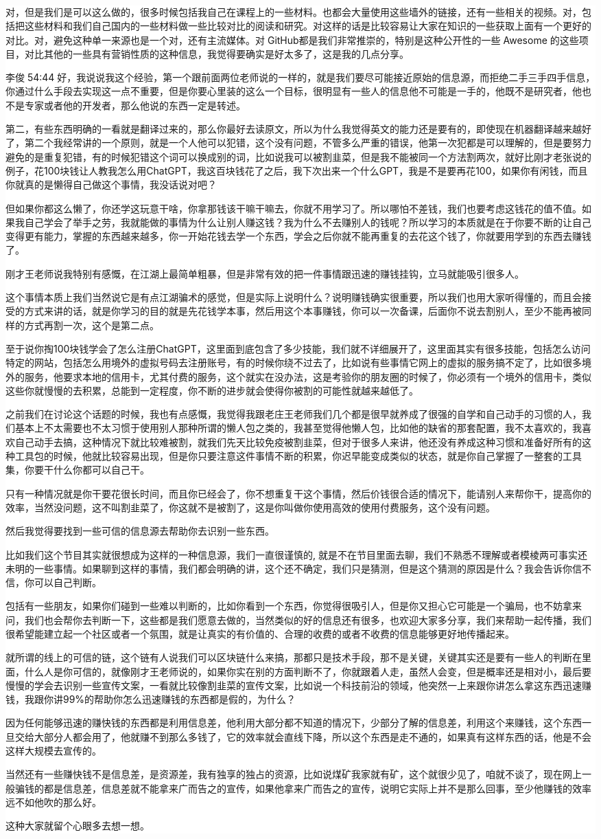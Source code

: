 
 对，但是我们是可以这么做的，很多时候包括我自己在课程上的一些材料。也都会大量使用这些墙外的链接，还有一些相关的视频。对，包括把这些材料和我们自己国内的一些材料做一些比较对比的阅读和研究。对这样的话是比较容易让大家在知识的一些获取上面有一个更好的对比。对，避免这种单一来源也是一个对，还有主流媒体。对 GitHub都是我们非常推崇的，特别是这种公开性的一些 Awesome 的这些项目，对比其他的一些具有营销性质的这种信息，我觉得要确实是好太多了，这是我的几点分享。

李俊 54:44
 好，我说说我这个经验，第一个跟前面两位老师说的一样的，就是我们要尽可能接近原始的信息源，而拒绝二手三手四手信息，你通过什么手段去实现这一点不重要，但是你要心里装的这么一个目标，很明显有一些人的信息他不可能是一手的，他既不是研究者，他也不是专家或者他的开发者，那么他说的东西一定是转述。


 第二，有些东西明确的一看就是翻译过来的，那么你最好去读原文，所以为什么我觉得英文的能力还是要有的，即使现在机器翻译越来越好了，第二个我经常讲的一个原则，就是一个人他可以犯错，这个没有问题，不管多么严重的错误，他第一次犯都是可以理解的，但是要努力避免的是重复犯错，有的时候犯错这个词可以换成别的词，比如说我可以被割韭菜，但是我不能被同一个方法割两次，就好比刚才老张说的例子，花100块钱让人教我怎么用ChatGPT，我这百块钱花了之后，我下次出来一个什么GPT，我是不是要再花100，如果你有闲钱，而且你就真的是懒得自己做这个事情，我没话说对吧？


 但如果你都这么懒了，你还学这玩意干啥，你拿那钱该干嘛干嘛去，你就不用学习了。所以哪怕不差钱，我们也要考虑这钱花的值不值。如果我自己学会了举手之劳，我就能做的事情为什么让别人赚这钱？我为什么不去赚别人的钱呢？所以学习的本质就是在于你要不断的让自己变得更有能力，掌握的东西越来越多，你一开始花钱去学一个东西，学会之后你就不能再重复的去花这个钱了，你就要用学到的东西去赚钱了。


 刚才王老师说我特别有感慨，在江湖上最简单粗暴，但是非常有效的把一件事情跟迅速的赚钱挂钩，立马就能吸引很多人。


 这个事情本质上我们当然说它是有点江湖骗术的感觉，但是实际上说明什么？说明赚钱确实很重要，所以我们也用大家听得懂的，而且会接受的方式来讲的话，就是你学习的目的就是先花钱学本事，然后用这个本事赚钱，你可以一次备课，后面你不说去割别人，至少不能再被同样的方式再割一次，这个是第二点。


 至于说你掏100块钱学会了怎么注册ChatGPT，这里面到底包含了多少技能，我们就不详细展开了，这里面其实有很多技能，包括怎么访问特定的网站，包括怎么用境外的虚拟号码去注册账号，有的时候你绕不过去了，比如说有些事情它网上的虚拟的服务搞不定了，比如很多境外的服务，他要求本地的信用卡，尤其付费的服务，这个就实在没办法，这是考验你的朋友圈的时候了，你必须有一个境外的信用卡，类似这些你就慢慢的去积累，总能到一定程度，你不断的进步就会使得你被割的可能性就越来越低了。


 之前我们在讨论这个话题的时候，我也有点感慨，我觉得我跟老庄王老师我们几个都是很早就养成了很强的自学和自己动手的习惯的人，我们基本上不太需要也不太习惯于使用别人那种所谓的懒人包之类的，我甚至觉得他懒人包，比如他的缺省的那套配置，我不太喜欢的，我喜欢自己动手去搞，这种情况下就比较难被割，就我们先天比较免疫被割韭菜，但对于很多人来讲，他还没有养成这种习惯和准备好所有的这种工具包的时候，他就比较容易出现，但是你只要注意这件事情不断的积累，你迟早能变成类似的状态，就是你自己掌握了一整套的工具集，你要干什么你都可以自己干。


 只有一种情况就是你干要花很长时间，而且你已经会了，你不想重复干这个事情，然后价钱很合适的情况下，能请别人来帮你干，提高你的效率，当然没问题，这不叫割韭菜了，你这就不是被割了，这是你叫做你使用高效的使用付费服务，这个没有问题。


 然后我觉得要找到一些可信的信息源去帮助你去识别一些东西。


 比如我们这个节目其实就很想成为这样的一种信息源，我们一直很谨慎的, 就是不在节目里面去聊，我们不熟悉不理解或者模棱两可事实还未明的一些事情。如果聊到这样的事情，我们都会明确的讲，这个还不确定，我们只是猜测，但是这个猜测的原因是什么？我会告诉你信不信，你可以自己判断。


 包括有一些朋友，如果你们碰到一些难以判断的，比如你看到一个东西，你觉得很吸引人，但是你又担心它可能是一个骗局，也不妨拿来问，我们也会帮你去判断一下，这些都是我们愿意去做的，当然类似的好的信息还有很多，也欢迎大家多分享，我们来帮助一起传播，我们很希望能建立起一个社区或者一个氛围，就是让真实的有价值的、合理的收费的或者不收费的信息能够更好地传播起来。


 就所谓的线上的可信的链，这个链有人说我们可以区块链什么来搞，那都只是技术手段，那不是关键，关键其实还是要有一些人的判断在里面，什么人是你可信的，就像刚才王老师说的，如果你实在别的方面判断不了，你就跟着人走，虽然人会变，但是概率还是相对小，最后要慢慢的学会去识别一些宣传文案，一看就比较像割韭菜的宣传文案，比如说一个科技前沿的领域，他突然一上来跟你讲怎么拿这东西迅速赚钱，我跟你讲99%的帮助你怎么迅速赚钱的东西都是假的，为什么？


 因为任何能够迅速的赚快钱的东西都是利用信息差，他利用大部分都不知道的情况下，少部分了解的信息差，利用这个来赚钱，这个东西一旦交给大部分人都会用了，他就赚不到那么多钱了，它的效率就会直线下降，所以这个东西是走不通的，如果真有这样东西的话，他是不会这样大规模去宣传的。


 当然还有一些赚快钱不是信息差，是资源差，我有独享的独占的资源，比如说煤矿我家就有矿，这个就很少见了，咱就不谈了，现在网上一般骗钱的都是信息差，信息差就不能拿来广而告之的宣传，如果他拿来广而告之的宣传，说明它实际上并不是那么回事，至少他赚钱的效率远不如他吹的那么好。


 这种大家就留个心眼多去想一想。
